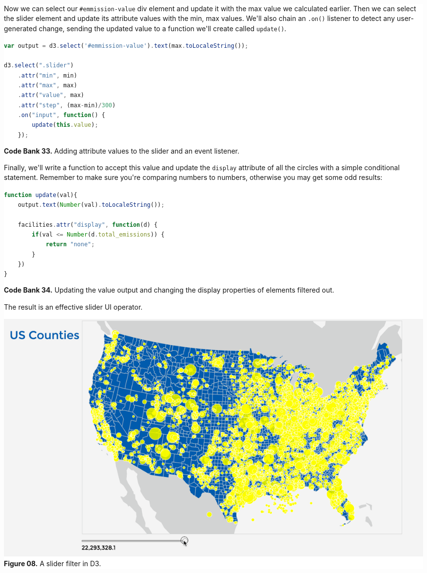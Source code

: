 Now we can select our `#emmission-value` div element and update it with the max value we calculated earlier. Then we can select the slider element and update its attribute values with the min, max values. We'll also chain an `.on()` listener to detect any user-generated change, sending the updated value to a function we'll create called `update()`.

```javascript
var output = d3.select('#emmission-value').text(max.toLocaleString()); 
    
d3.select(".slider")
    .attr("min", min)
    .attr("max", max)
    .attr("value", max)
    .attr("step", (max-min)/300)
    .on("input", function() {
        update(this.value);
    });
```
**Code Bank 33.** Adding attribute values to the slider and an event listener.

Finally, we'll write a function to accept this value and update the `display` attribute of all the circles with a simple conditional statement. Remember to make sure you're comparing numbers to numbers, otherwise you may get some odd results:

```javascript
function update(val){
    output.text(Number(val).toLocaleString());
    
    facilities.attr("display", function(d) {
        if(val <= Number(d.total_emissions)) {
            return "none";
        }
    })
}
```
**Code Bank 34.** Updating the value output and changing the display properties of elements filtered out.

The result is an effective slider UI operator.

![A slider filter in D3](lesson-07-graphics/slider-filter.gif)  
**Figure 08.** A slider filter in D3.
